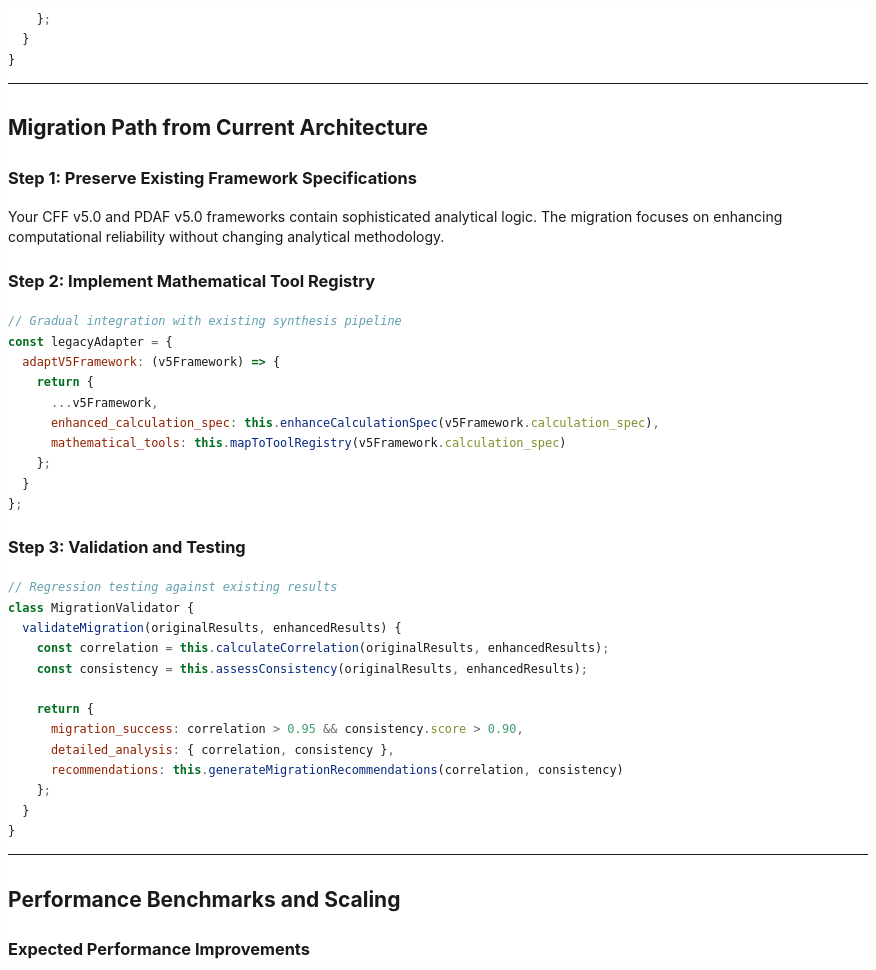 ```javascript
    };
  }
}
```

---

## Migration Path from Current Architecture

### Step 1: Preserve Existing Framework Specifications
Your CFF v5.0 and PDAF v5.0 frameworks contain sophisticated analytical logic. The migration focuses on enhancing computational reliability without changing analytical methodology.

### Step 2: Implement Mathematical Tool Registry
```javascript
// Gradual integration with existing synthesis pipeline
const legacyAdapter = {
  adaptV5Framework: (v5Framework) => {
    return {
      ...v5Framework,
      enhanced_calculation_spec: this.enhanceCalculationSpec(v5Framework.calculation_spec),
      mathematical_tools: this.mapToToolRegistry(v5Framework.calculation_spec)
    };
  }
};
```

### Step 3: Validation and Testing
```javascript
// Regression testing against existing results
class MigrationValidator {
  validateMigration(originalResults, enhancedResults) {
    const correlation = this.calculateCorrelation(originalResults, enhancedResults);
    const consistency = this.assessConsistency(originalResults, enhancedResults);
    
    return {
      migration_success: correlation > 0.95 && consistency.score > 0.90,
      detailed_analysis: { correlation, consistency },
      recommendations: this.generateMigrationRecommendations(correlation, consistency)
    };
  }
}
```

---

## Performance Benchmarks and Scaling

### Expected Performance Improvements
